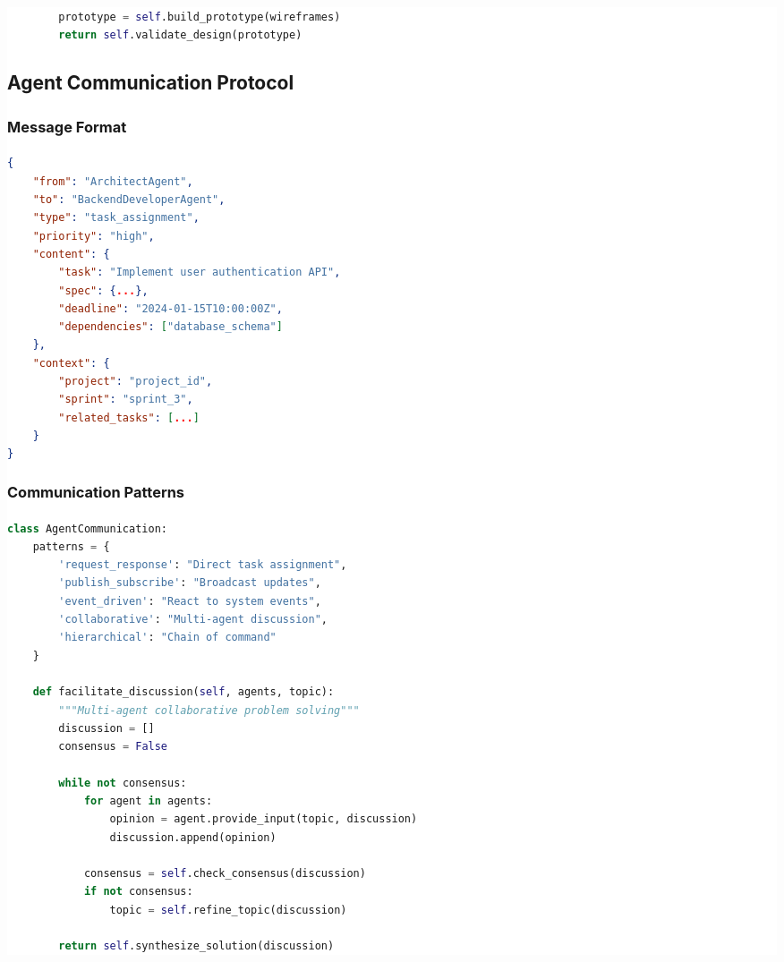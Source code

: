 ```python
        prototype = self.build_prototype(wireframes)
        return self.validate_design(prototype)
```

## Agent Communication Protocol

### Message Format
```json
{
    "from": "ArchitectAgent",
    "to": "BackendDeveloperAgent",
    "type": "task_assignment",
    "priority": "high",
    "content": {
        "task": "Implement user authentication API",
        "spec": {...},
        "deadline": "2024-01-15T10:00:00Z",
        "dependencies": ["database_schema"]
    },
    "context": {
        "project": "project_id",
        "sprint": "sprint_3",
        "related_tasks": [...]
    }
}
```

### Communication Patterns
```python
class AgentCommunication:
    patterns = {
        'request_response': "Direct task assignment",
        'publish_subscribe': "Broadcast updates",
        'event_driven': "React to system events",
        'collaborative': "Multi-agent discussion",
        'hierarchical': "Chain of command"
    }
    
    def facilitate_discussion(self, agents, topic):
        """Multi-agent collaborative problem solving"""
        discussion = []
        consensus = False
        
        while not consensus:
            for agent in agents:
                opinion = agent.provide_input(topic, discussion)
                discussion.append(opinion)
            
            consensus = self.check_consensus(discussion)
            if not consensus:
                topic = self.refine_topic(discussion)
        
        return self.synthesize_solution(discussion)
```
